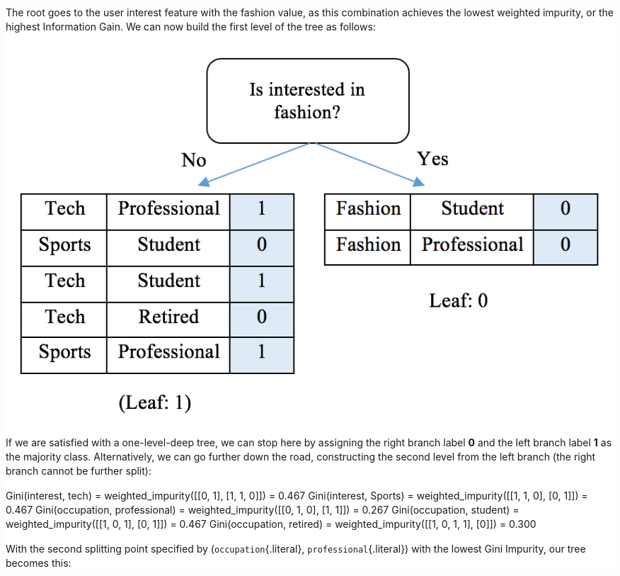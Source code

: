 The root goes to the user interest feature with the fashion value, as
this combination achieves the lowest weighted impurity, or the highest
Information Gain. We can now build the first level of the tree as
follows:

![](./2496cff4-286c-415f-9213-c74d3e29eb4e.png)

If we are satisfied with a one-level-deep tree, we can stop here by
assigning the right branch label **0** and the left branch label **1**
as the majority class. Alternatively, we can go further down the road,
constructing the second level from the left branch (the right branch
cannot be further split):

Gini(interest, tech) = weighted\_impurity([[0, 1], [1, 1, 0]]) = 0.467
Gini(interest, Sports) = weighted\_impurity([[1, 1, 0], [0, 1]]) = 0.467
Gini(occupation, professional) = weighted\_impurity([[0, 1, 0], [1, 1]])
= 0.267 Gini(occupation, student) = weighted\_impurity([[1, 0, 1], [0,
1]]) = 0.467 Gini(occupation, retired) = weighted\_impurity([[1, 0, 1,
1], [0]]) = 0.300

With the second splitting point specified by (`occupation`{.literal},
`professional`{.literal}) with the lowest Gini Impurity, our tree
becomes this:
